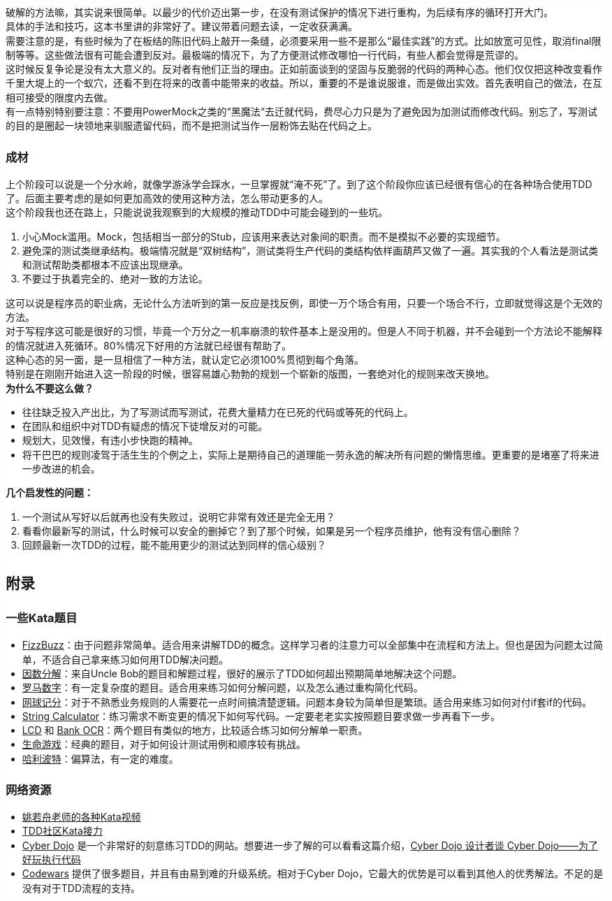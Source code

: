 破解的方法嘛，其实说来很简单。以最少的代价迈出第一步，在没有测试保护的情况下进行重构，为后续有序的循环打开大门。  
具体的手法和技巧，这本书里讲的非常好了。建议带着问题去读，一定收获满满。  
需要注意的是，有些时候为了在板结的陈旧代码上敲开一条缝，必须要采用一些不是那么“最佳实践”的方式。比如放宽可见性，取消final限制等等。这些做法很有可能会遭到反对。最极端的情况下，为了方便测试修改哪怕一行代码，有些人都会觉得是荒谬的。  
这时候反复争论是没有太大意义的。反对者有他们正当的理由。正如前面谈到的坚固与反脆弱的代码的两种心态。他们仅仅把这种改变看作千里大堤上的一个蚁穴，还看不到在将来的改善中能带来的收益。所以，重要的不是谁说服谁，而是做出实效。首先表明自己的做法，在互相可接受的限度内去做。  
有一点特别特别要注意：不要用PowerMock之类的“黑魔法“去迁就代码，费尽心力只是为了避免因为加测试而修改代码。别忘了，写测试的目的是圈起一块领地来驯服遗留代码，而不是把测试当作一层粉饰去贴在代码之上。  
  
### 成材  
上个阶段可以说是一个分水岭，就像学游泳学会踩水，一旦掌握就“淹不死”了。到了这个阶段你应该已经很有信心的在各种场合使用TDD了。后面主要考虑的是如何更加高效的使用这种方法，怎么带动更多的人。  
这个阶段我也还在路上，只能说说我观察到的大规模的推动TDD中可能会碰到的一些坑。  
1. 小心Mock滥用。Mock，包括相当一部分的Stub，应该用来表达对象间的职责。而不是模拟不必要的实现细节。  
2. 避免深的测试类继承结构。极端情况就是“双树结构”，测试类将生产代码的类结构依样画葫芦又做了一遍。其实我的个人看法是测试类和测试帮助类都根本不应该出现继承。  
3. 不要过于执着完全的、绝对一致的方法论。  
  
这可以说是程序员的职业病，无论什么方法听到的第一反应是找反例，即使一万个场合有用，只要一个场合不行，立即就觉得这是个无效的方法。  
对于写程序这可能是很好的习惯，毕竟一个万分之一机率崩溃的软件基本上是没用的。但是人不同于机器，并不会碰到一个方法论不能解释的情况就进入死循环。80%情况下好用的方法就已经很有帮助了。  
这种心态的另一面，是一旦相信了一种方法，就认定它必须100%贯彻到每个角落。  
特别是在刚刚开始进入这一阶段的时候，很容易雄心勃勃的规划一个崭新的版图，一套绝对化的规则来改天换地。  
**为什么不要这么做？**   
- 往往缺乏投入产出比，为了写测试而写测试，花费大量精力在已死的代码或等死的代码上。  
- 在团队和组织中对TDD有疑虑的情况下徒增反对的可能。  
- 规划大，见效慢，有违小步快跑的精神。  
- 将干巴巴的规则凌驾于活生生的个例之上，实际上是期待自己的道理能一劳永逸的解决所有问题的懒惰思维。更重要的是堵塞了将来进一步改进的机会。  
  
**几个启发性的问题：**  
1. 一个测试从写好以后就再也没有失败过，说明它非常有效还是完全无用？  
2. 看看你最新写的测试，什么时候可以安全的删掉它？到了那个时候，如果是另一个程序员维护，他有没有信心删除？  
3. 回顾最新一次TDD的过程，能不能用更少的测试达到同样的信心级别？  
  
## 附录  
### 一些Kata题目  
* [FizzBuzz](http://codingdojo.org/kata/FizzBuzz/)：由于问题非常简单。适合用来讲解TDD的概念。这样学习者的注意力可以全部集中在流程和方法上。但也是因为问题太过简单，不适合自己拿来练习如何用TDD解决问题。  
* [因数分解](http://butunclebob.com/ArticleS.UncleBob.ThePrimeFactorsKata)：来自Uncle Bob的题目和解题过程，很好的展示了TDD如何超出预期简单地解决这个问题。  
* [罗马数字](http://codingdojo.org/kata/RomanNumerals/)：有一定复杂度的题目。适合用来练习如何分解问题，以及怎么通过重构简化代码。  
* [网球记分](http://codingdojo.org/kata/Tennis/)：对于不熟悉业务规则的人需要花一点时间搞清楚逻辑。问题本身较为简单但是繁琐。适合用来练习如何对付if套if的代码。  
* [String Calculator](http://osherove.com/tdd-kata-1/)：练习需求不断变更的情况下如何写代码。一定要老老实实按照题目要求做一步再看下一步。  
* [LCD](http://codingdojo.org/kata/NumberToLCD/) 和 [Bank OCR](http://codingdojo.org/kata/BankOCR/)：两个题目有类似的地方，比较适合练习如何分解单一职责。  
* [生命游戏](http://codingdojo.org/kata/GameOfLife/)：经典的题目，对于如何设计测试用例和顺序较有挑战。  
* [哈利波特](http://codingdojo.org/kata/Potter/)：偏算法，有一定的难度。  
  
### 网络资源  
* [姚若舟老师的各种Kata视频](http://video.tudou.com/v/XMjIwOTM3ODIzNg==?f=35151150)  
* [TDD社区Kata接力](https://www.evernote.com/shard/s188/sh/55ba699d-05f7-4baa-9032-1692fff28cad/c08df590e81753fe?from=timeline&isappinstalled=0)  
* [Cyber Dojo](http://cyber-dojo.org/) 是一个非常好的刻意练习TDD的网站。想要进一步了解的可以看看这篇介绍，[Cyber Dojo 设计者谈 Cyber Dojo——为了好玩执行代码](http://www.jianshu.com/p/148b898342a3)  
* [Codewars](https://www.codewars.com/) 提供了很多题目，并且有由易到难的升级系统。相对于Cyber Dojo，它最大的优势是可以看到其他人的优秀解法。不足的是没有对于TDD流程的支持。  
  